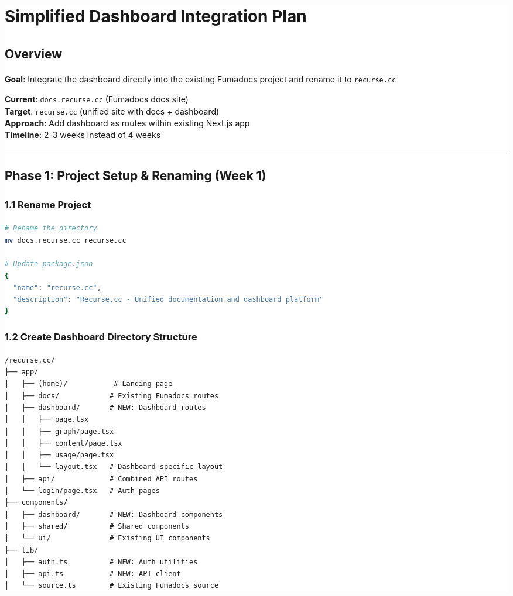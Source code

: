 # Simplified Dashboard Integration Plan

## Overview

**Goal**: Integrate the dashboard directly into the existing Fumadocs project and rename it to `recurse.cc`

**Current**: `docs.recurse.cc` (Fumadocs docs site)  
**Target**: `recurse.cc` (unified site with docs + dashboard)  
**Approach**: Add dashboard as routes within existing Next.js app  
**Timeline**: 2-3 weeks instead of 4 weeks

---

## **Phase 1: Project Setup & Renaming (Week 1)**

### 1.1 Rename Project
```bash
# Rename the directory
mv docs.recurse.cc recurse.cc

# Update package.json
{
  "name": "recurse.cc",
  "description": "Recurse.cc - Unified documentation and dashboard platform"
}
```

### 1.2 Create Dashboard Directory Structure
```
/recurse.cc/
├── app/
│   ├── (home)/           # Landing page
│   ├── docs/            # Existing Fumadocs routes
│   ├── dashboard/       # NEW: Dashboard routes
│   │   ├── page.tsx
│   │   ├── graph/page.tsx
│   │   ├── content/page.tsx
│   │   ├── usage/page.tsx
│   │   └── layout.tsx   # Dashboard-specific layout
│   ├── api/             # Combined API routes
│   └── login/page.tsx   # Auth pages
├── components/
│   ├── dashboard/       # NEW: Dashboard components
│   ├── shared/          # Shared components
│   └── ui/              # Existing UI components
├── lib/
│   ├── auth.ts          # NEW: Auth utilities
│   ├── api.ts           # NEW: API client
│   └── source.ts        # Existing Fumadocs source
```
